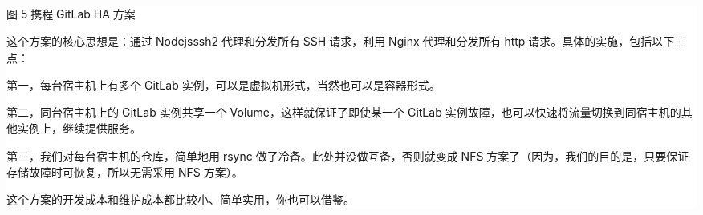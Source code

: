 图 5 携程 GitLab HA 方案

这个方案的核心思想是：通过 Nodejsssh2 代理和分发所有 SSH 请求，利用 Nginx 代理和分发所有 http 请求。具体的实施，包括以下三点：

第一，每台宿主机上有多个 GitLab 实例，可以是虚拟机形式，当然也可以是容器形式。

第二，同台宿主机上的 GitLab 实例共享一个 Volume，这样就保证了即使某一个 GitLab 实例故障，也可以快速将流量切换到同宿主机的其他实例上，继续提供服务。

第三，我们对每台宿主机的仓库，简单地用 rsync 做了冷备。此处并没做互备，否则就变成 NFS 方案了（因为，我们的目的是，只要保证存储故障时可恢复，所以无需采用 NFS 方案）。

这个方案的开发成本和维护成本都比较小、简单实用，你也可以借鉴。
